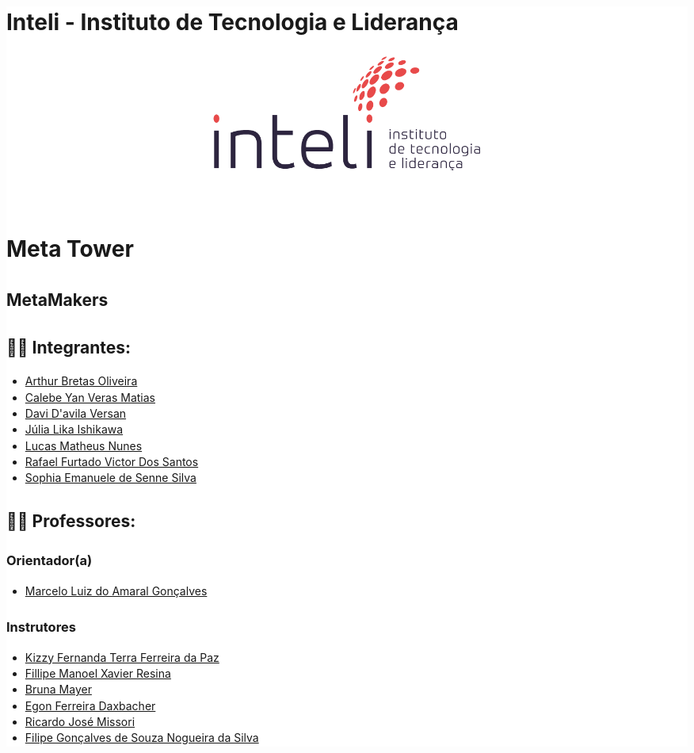 # Inteli - Instituto de Tecnologia e Liderança 

<p align="center">
<a href= "https://www.inteli.edu.br/"><img src="document/assets/inteli-logo.png" alt="Inteli - Instituto de Tecnologia e Liderança" border="0" width=40% height=40%></a>
</p>

<br>

# Meta Tower

## MetaMakers

## 👨‍🎓 Integrantes: 
- <a href="">Arthur Bretas Oliveira</a>
- <a href="https://www.linkedin.com/in/calebe-matias-b59a1222a?utm_source=share&utm_campaign=share_via&utm_content=profile&utm_medium=android_app">Calebe Yan Veras Matias</a>
- <a href="https://www.linkedin.com/in/daviversan?utm_source=share&utm_campaign=share_via&utm_content=profile&utm_medium=android_app">Davi D'avila Versan</a> 
- <a href="http://www.linkedin.com/in/j%C3%BAlia-lika-ishikawa-b049811b8">Júlia Lika Ishikawa</a> 
- <a href="https://www.linkedin.com/in/lucas-matheus-nunes-1464a9276/">Lucas Matheus Nunes</a>
- <a href="https://www.linkedin.com/in/rafael-furtado-b30715265?utm_source=share&utm_campaign=share_via&utm_content=profile&utm_medium=ios_app">Rafael Furtado Victor Dos Santos</a>
- <a href="https://www.linkedin.com/in/sophia-emanuele-de-senne-silva/">Sophia Emanuele de Senne Silva</a>

## 👩‍🏫 Professores:
### Orientador(a) 
- <a href="https://www.linkedin.com/in/marcelo-gon%C3%A7alves-phd-a550652/">Marcelo Luiz do Amaral Gonçalves</a>
### Instrutores
- <a href="https://www.linkedin.com/in/kizzyterra/?originalSubdomain=br">Kizzy Fernanda Terra Ferreira da Paz</a>
- <a href="https://www.linkedin.com/in/fillipe-resina-b2211a22/">Fillipe Manoel Xavier Resina</a>
- <a href="https://www.linkedin.com/in/bruna-mayer-00a556174/">Bruna Mayer</a> 
- <a href="https://www.linkedin.com/in/egondaxbacher/?locale=pt_BR">Egon Ferreira Daxbacher</a> 
- <a href="https://www.linkedin.com/in/ricardo-jos%C3%A9-missori/?originalSubdomain=br">Ricardo José Missori</a>
- <a href="https://www.linkedin.com/in/filipe-gon%C3%A7alves-08a55015b/">Filipe Gonçalves de Souza Nogueira da Silva</a>
